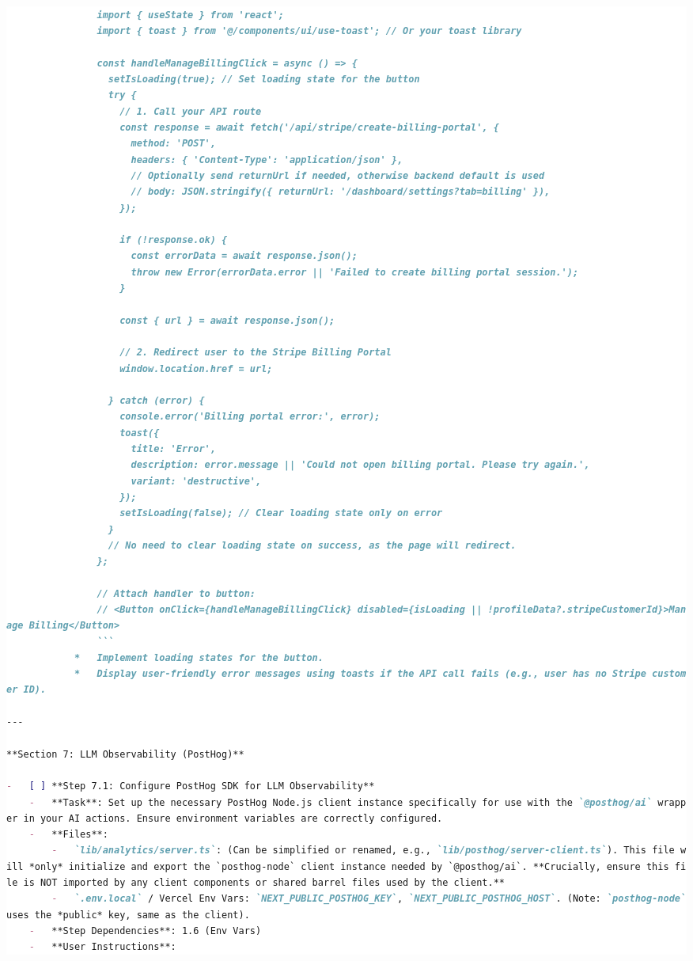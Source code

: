 ```markdown
                import { useState } from 'react';
                import { toast } from '@/components/ui/use-toast'; // Or your toast library

                const handleManageBillingClick = async () => {
                  setIsLoading(true); // Set loading state for the button
                  try {
                    // 1. Call your API route
                    const response = await fetch('/api/stripe/create-billing-portal', {
                      method: 'POST',
                      headers: { 'Content-Type': 'application/json' },
                      // Optionally send returnUrl if needed, otherwise backend default is used
                      // body: JSON.stringify({ returnUrl: '/dashboard/settings?tab=billing' }),
                    });

                    if (!response.ok) {
                      const errorData = await response.json();
                      throw new Error(errorData.error || 'Failed to create billing portal session.');
                    }

                    const { url } = await response.json();

                    // 2. Redirect user to the Stripe Billing Portal
                    window.location.href = url;

                  } catch (error) {
                    console.error('Billing portal error:', error);
                    toast({
                      title: 'Error',
                      description: error.message || 'Could not open billing portal. Please try again.',
                      variant: 'destructive',
                    });
                    setIsLoading(false); // Clear loading state only on error
                  }
                  // No need to clear loading state on success, as the page will redirect.
                };

                // Attach handler to button:
                // <Button onClick={handleManageBillingClick} disabled={isLoading || !profileData?.stripeCustomerId}>Manage Billing</Button>
                ```
            *   Implement loading states for the button.
            *   Display user-friendly error messages using toasts if the API call fails (e.g., user has no Stripe customer ID).

---

**Section 7: LLM Observability (PostHog)**

-   [ ] **Step 7.1: Configure PostHog SDK for LLM Observability**
    -   **Task**: Set up the necessary PostHog Node.js client instance specifically for use with the `@posthog/ai` wrapper in your AI actions. Ensure environment variables are correctly configured.
    -   **Files**:
        -   `lib/analytics/server.ts`: (Can be simplified or renamed, e.g., `lib/posthog/server-client.ts`). This file will *only* initialize and export the `posthog-node` client instance needed by `@posthog/ai`. **Crucially, ensure this file is NOT imported by any client components or shared barrel files used by the client.**
        -   `.env.local` / Vercel Env Vars: `NEXT_PUBLIC_POSTHOG_KEY`, `NEXT_PUBLIC_POSTHOG_HOST`. (Note: `posthog-node` uses the *public* key, same as the client).
    -   **Step Dependencies**: 1.6 (Env Vars)
    -   **User Instructions**:
```